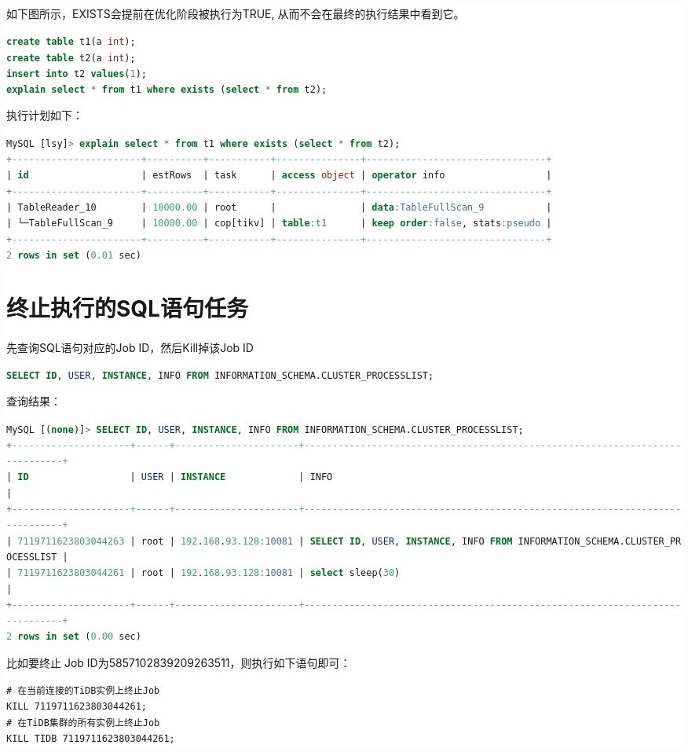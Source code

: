 如下图所示，EXISTS会提前在优化阶段被执行为TRUE, 从而不会在最终的执行结果中看到它。

```sql
create table t1(a int);
create table t2(a int);
insert into t2 values(1);
explain select * from t1 where exists (select * from t2);
```

执行计划如下：

```sql
MySQL [lsy]> explain select * from t1 where exists (select * from t2);
+-----------------------+----------+-----------+---------------+--------------------------------+
| id                    | estRows  | task      | access object | operator info                  |
+-----------------------+----------+-----------+---------------+--------------------------------+
| TableReader_10        | 10000.00 | root      |               | data:TableFullScan_9           |
| └─TableFullScan_9     | 10000.00 | cop[tikv] | table:t1      | keep order:false, stats:pseudo |
+-----------------------+----------+-----------+---------------+--------------------------------+
2 rows in set (0.01 sec)
```



# 终止执行的SQL语句任务

先查询SQL语句对应的Job ID，然后Kill掉该Job ID

```sql
SELECT ID, USER, INSTANCE, INFO FROM INFORMATION_SCHEMA.CLUSTER_PROCESSLIST;
```

查询结果：

```sql
MySQL [(none)]> SELECT ID, USER, INSTANCE, INFO FROM INFORMATION_SCHEMA.CLUSTER_PROCESSLIST;
+---------------------+------+----------------------+-----------------------------------------------------------------------------+
| ID                  | USER | INSTANCE             | INFO                                                                        |
+---------------------+------+----------------------+-----------------------------------------------------------------------------+
| 7119711623803044263 | root | 192.168.93.128:10081 | SELECT ID, USER, INSTANCE, INFO FROM INFORMATION_SCHEMA.CLUSTER_PROCESSLIST |
| 7119711623803044261 | root | 192.168.93.128:10081 | select sleep(30)                                                            |
+---------------------+------+----------------------+-----------------------------------------------------------------------------+
2 rows in set (0.00 sec)
```

比如要终止 Job ID为5857102839209263511，则执行如下语句即可：

```shell
# 在当前连接的TiDB实例上终止Job
KILL 7119711623803044261;
# 在TiDB集群的所有实例上终止Job
KILL TIDB 7119711623803044261;
```
